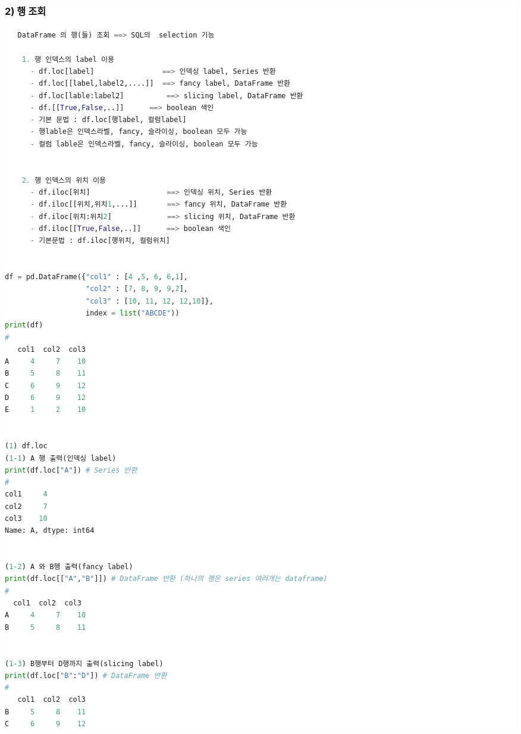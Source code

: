 ```python
```


### 2) 행 조회
```python
   DataFrame 의 행(들) 조회 ==> SQL의  selection 기능

    1. 행 인덱스의 label 이용 
      - df.loc[label]                ==> 인덱싱 label, Series 반환
      - df.loc[[label,label2,....]]  ==> fancy label, DataFrame 반환
      - df.loc[lable:label2]          ==> slicing label, DataFrame 반환  
      - df.[[True,False,..]]      ==> boolean 색인 
      - 기본 문법 : df.loc[행label, 컬럼label]
      - 행lable은 인덱스라벨, fancy, 슬라이싱, boolean 모두 가능
      - 컬럼 lable은 인덱스라벨, fancy, 슬라이싱, boolean 모두 가능
      
      
    2. 행 인덱스의 위치 이용
      - df.iloc[위치]                  ==> 인덱싱 위치, Series 반환
      - df.iloc[[위치,위치1,...]]       ==> fancy 위치, DataFrame 반환
      - df.iloc[위치:위치2]             ==> slicing 위치, DataFrame 반환
      - df.iloc[[True,False,..]]      ==> boolean 색인 
      - 기본문법 : df.iloc[행위치, 컬럼위치]


df = pd.DataFrame({"col1" : [4 ,5, 6, 6,1],
                   "col2" : [7, 8, 9, 9,2],
                   "col3" : [10, 11, 12, 12,10]},
                   index = list("ABCDE"))
print(df)
#
   col1  col2  col3
A     4     7    10
B     5     8    11
C     6     9    12
D     6     9    12
E     1     2    10 


(1) df.loc 
(1-1) A 행 출력(인덱싱 label)
print(df.loc["A"]) # Series 반환
#
col1     4
col2     7
col3    10
Name: A, dtype: int64


(1-2) A 와 B행 출력(fancy label)
print(df.loc[["A","B"]]) # DataFrame 반환 (하나의 행은 series 여러개는 dataframe)
#
  col1  col2  col3
A     4     7    10
B     5     8    11


(1-3) B행부터 D행까지 출력(slicing label)
print(df.loc["B":"D"]) # DataFrame 반환
#
   col1  col2  col3
B     5     8    11
C     6     9    12
```